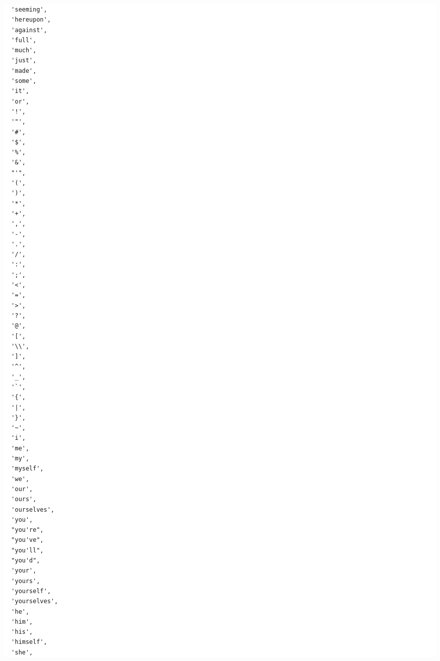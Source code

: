       'seeming',
      'hereupon',
      'against',
      'full',
      'much',
      'just',
      'made',
      'some',
      'it',
      'or',
      '!',
      '"',
      '#',
      '$',
      '%',
      '&',
      "'",
      '(',
      ')',
      '*',
      '+',
      ',',
      '-',
      '.',
      '/',
      ':',
      ';',
      '<',
      '=',
      '>',
      '?',
      '@',
      '[',
      '\\',
      ']',
      '^',
      '_',
      '`',
      '{',
      '|',
      '}',
      '~',
      'i',
      'me',
      'my',
      'myself',
      'we',
      'our',
      'ours',
      'ourselves',
      'you',
      "you're",
      "you've",
      "you'll",
      "you'd",
      'your',
      'yours',
      'yourself',
      'yourselves',
      'he',
      'him',
      'his',
      'himself',
      'she',